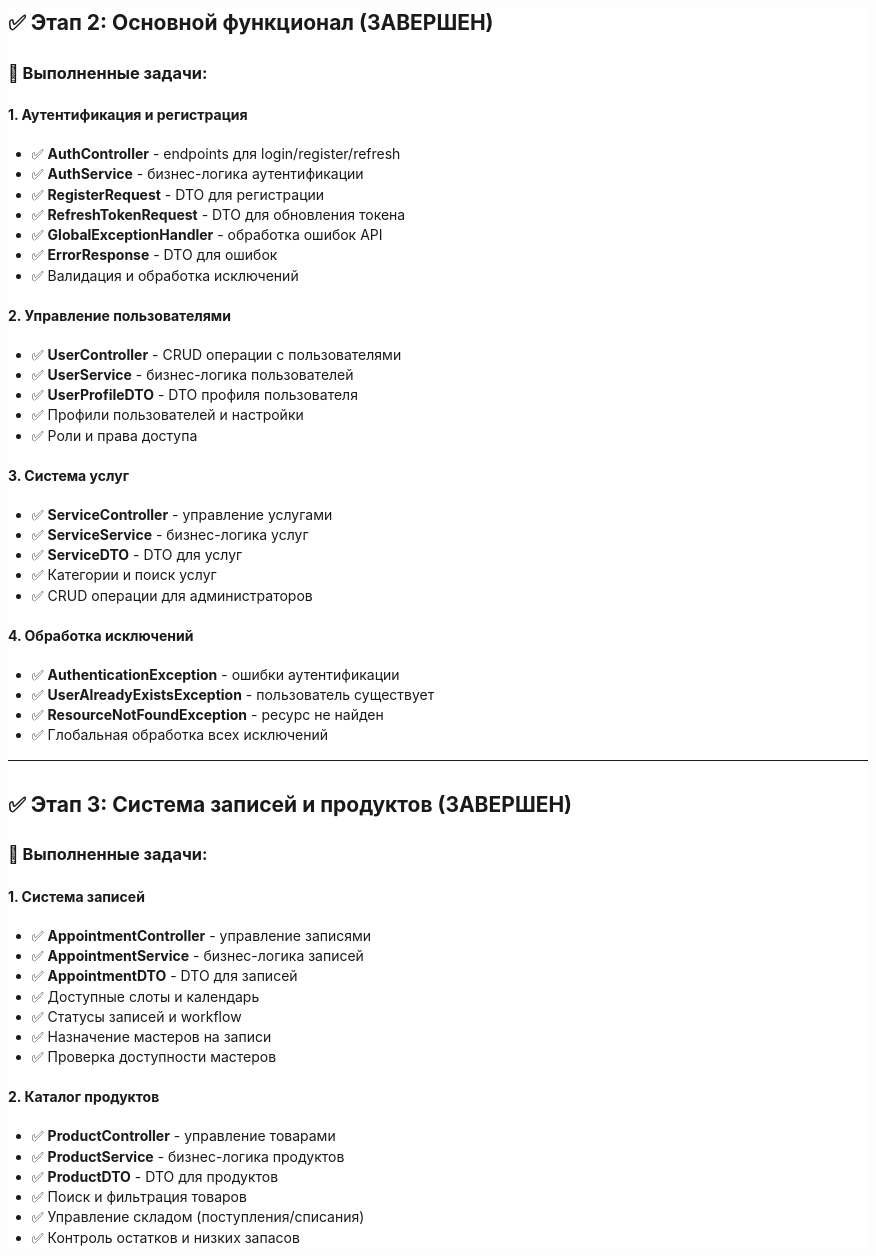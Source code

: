 
## ✅ Этап 2: Основной функционал (ЗАВЕРШЕН)

### 🎯 Выполненные задачи:

#### 1. Аутентификация и регистрация
- ✅ **AuthController** - endpoints для login/register/refresh
- ✅ **AuthService** - бизнес-логика аутентификации
- ✅ **RegisterRequest** - DTO для регистрации
- ✅ **RefreshTokenRequest** - DTO для обновления токена
- ✅ **GlobalExceptionHandler** - обработка ошибок API
- ✅ **ErrorResponse** - DTO для ошибок
- ✅ Валидация и обработка исключений

#### 2. Управление пользователями
- ✅ **UserController** - CRUD операции с пользователями
- ✅ **UserService** - бизнес-логика пользователей
- ✅ **UserProfileDTO** - DTO профиля пользователя
- ✅ Профили пользователей и настройки
- ✅ Роли и права доступа

#### 3. Система услуг
- ✅ **ServiceController** - управление услугами
- ✅ **ServiceService** - бизнес-логика услуг
- ✅ **ServiceDTO** - DTO для услуг
- ✅ Категории и поиск услуг
- ✅ CRUD операции для администраторов

#### 4. Обработка исключений
- ✅ **AuthenticationException** - ошибки аутентификации
- ✅ **UserAlreadyExistsException** - пользователь существует
- ✅ **ResourceNotFoundException** - ресурс не найден
- ✅ Глобальная обработка всех исключений

---

## ✅ Этап 3: Система записей и продуктов (ЗАВЕРШЕН)

### 🎯 Выполненные задачи:

#### 1. Система записей
- ✅ **AppointmentController** - управление записями
- ✅ **AppointmentService** - бизнес-логика записей
- ✅ **AppointmentDTO** - DTO для записей
- ✅ Доступные слоты и календарь
- ✅ Статусы записей и workflow
- ✅ Назначение мастеров на записи
- ✅ Проверка доступности мастеров

#### 2. Каталог продуктов
- ✅ **ProductController** - управление товарами
- ✅ **ProductService** - бизнес-логика продуктов
- ✅ **ProductDTO** - DTO для продуктов
- ✅ Поиск и фильтрация товаров
- ✅ Управление складом (поступления/списания)
- ✅ Контроль остатков и низких запасов
